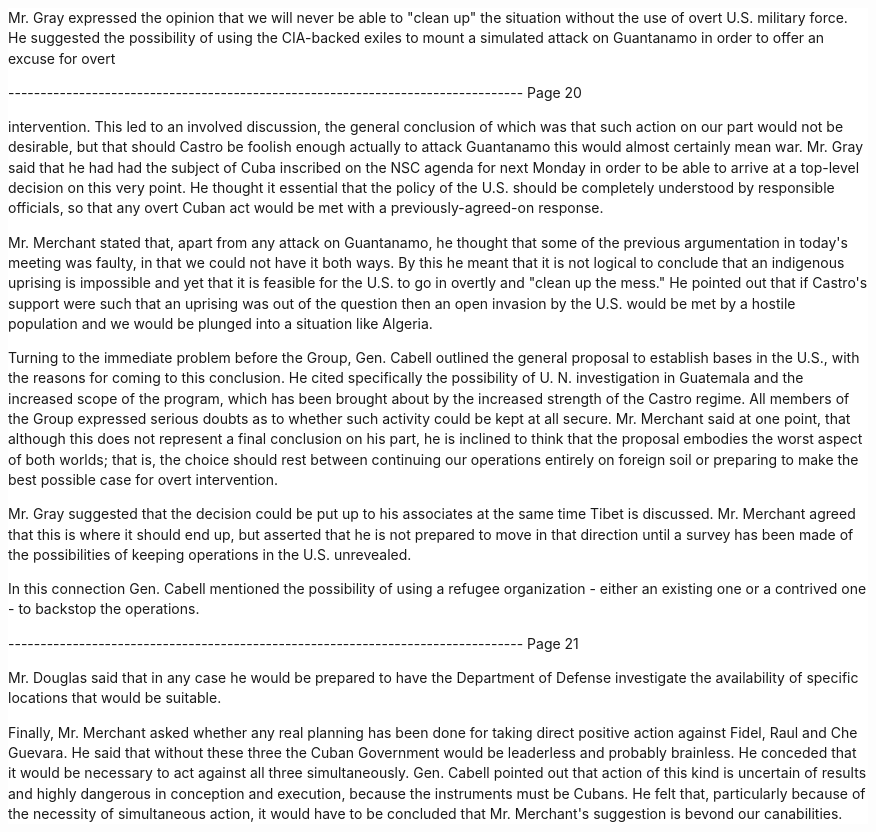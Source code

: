 Mr. Gray expressed the opinion that we will never be able to "clean up" the situation without the use of overt U.S. military force. He suggested the possibility of using the CIA-backed exiles to mount a simulated attack on Guantanamo in order to offer an excuse for overt


-------------------------------------------------------------------------------- Page 20

intervention. This led to an involved discussion, the general conclusion of which was that such action on our part would not be desirable, but that should Castro be foolish enough actually to attack Guantanamo this would almost certainly mean war. Mr. Gray said that he had had the subject of Cuba inscribed on the NSC agenda for next Monday in order to be able to arrive at a top-level decision on this very point. He thought it essential that the policy of the U.S. should be completely understood by responsible officials, so that any overt Cuban act would be met with a previously-agreed-on response.

Mr. Merchant stated that, apart from any attack on Guantanamo, he thought that some of the previous argumentation in today's meeting was faulty, in that we could not have it both ways. By this he meant that it is not logical to conclude that an indigenous uprising is impossible and yet that it is feasible for the U.S. to go in overtly and "clean up the mess." He pointed out that if Castro's support were such that an uprising was out of the question then an open invasion by the U.S. would be met by a hostile population and we would be plunged into a situation like Algeria.

Turning to the immediate problem before the Group, Gen. Cabell outlined the general proposal to establish bases in the U.S., with the reasons for coming to this conclusion. He cited specifically the possibility of U. N. investigation in Guatemala and the increased scope of the program, which has been brought about by the increased strength of the Castro regime. All members of the Group expressed serious doubts as to whether such activity could be kept at all secure. Mr. Merchant said at one point, that although this does not represent a final conclusion on his part, he is inclined to think that the proposal embodies the worst aspect of both worlds; that is, the choice should rest between continuing our operations entirely on foreign soil or preparing to make the best possible case for overt intervention.

Mr. Gray suggested that the decision could be put up to his associates at the same time Tibet is discussed. Mr. Merchant agreed that this is where it should end up, but asserted that he is not prepared to move in that direction until a survey has been made of the possibilities of keeping operations in the U.S. unrevealed.

In this connection Gen. Cabell mentioned the possibility of using a refugee organization - either an existing one or a contrived one - to backstop the operations.


-------------------------------------------------------------------------------- Page 21

Mr. Douglas said that in any case he would be prepared to have
the Department of Defense investigate the availability of specific
locations that would be suitable.

Finally, Mr. Merchant asked whether any real planning has been
done for taking direct positive action against Fidel, Raul and Che Guevara.
He said that without these three the Cuban Government would be
leaderless and probably brainless. He conceded that it would be
necessary to act against all three simultaneously. Gen. Cabell pointed
out that action of this kind is uncertain of results and highly dangerous
in conception and execution, because the instruments must be Cubans.
He felt that, particularly because of the necessity of simultaneous
action, it would have to be concluded that Mr. Merchant's suggestion
is bevond our canabilities.
